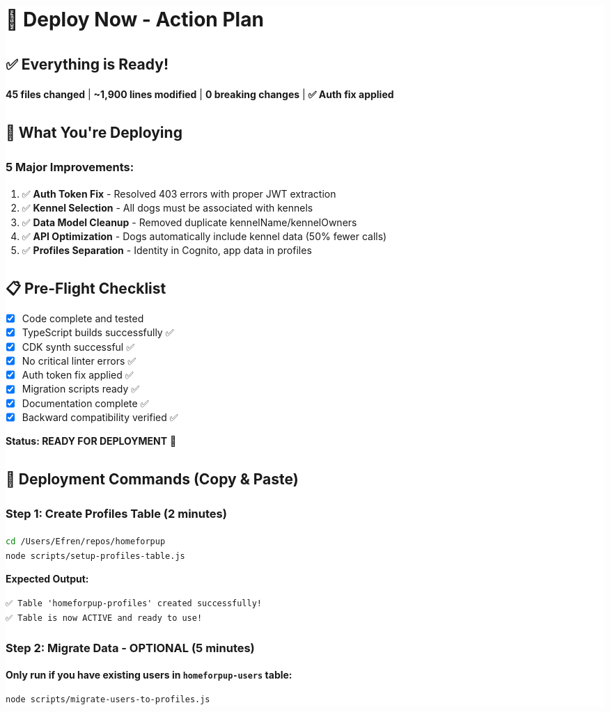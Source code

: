 # 🚀 Deploy Now - Action Plan

## ✅ Everything is Ready!

**45 files changed** | **~1,900 lines modified** | **0 breaking changes** | **✅ Auth fix applied**

## 🎯 What You're Deploying

### 5 Major Improvements:

1. ✅ **Auth Token Fix** - Resolved 403 errors with proper JWT extraction
2. ✅ **Kennel Selection** - All dogs must be associated with kennels
3. ✅ **Data Model Cleanup** - Removed duplicate kennelName/kennelOwners
4. ✅ **API Optimization** - Dogs automatically include kennel data (50% fewer calls)
5. ✅ **Profiles Separation** - Identity in Cognito, app data in profiles

## 📋 Pre-Flight Checklist

- [x] Code complete and tested
- [x] TypeScript builds successfully ✅
- [x] CDK synth successful ✅
- [x] No critical linter errors ✅
- [x] Auth token fix applied ✅
- [x] Migration scripts ready ✅
- [x] Documentation complete ✅
- [x] Backward compatibility verified ✅

**Status: READY FOR DEPLOYMENT** 🚀

## 🚀 Deployment Commands (Copy & Paste)

### Step 1: Create Profiles Table (2 minutes)

```bash
cd /Users/Efren/repos/homeforpup
node scripts/setup-profiles-table.js
```

**Expected Output:**
```
✅ Table 'homeforpup-profiles' created successfully!
✅ Table is now ACTIVE and ready to use!
```

### Step 2: Migrate Data - OPTIONAL (5 minutes)

**Only run if you have existing users in `homeforpup-users` table:**

```bash
node scripts/migrate-users-to-profiles.js
```
